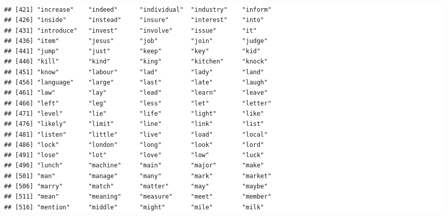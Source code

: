     ## [421] "increase"    "indeed"      "individual"  "industry"    "inform"     
    ## [426] "inside"      "instead"     "insure"      "interest"    "into"       
    ## [431] "introduce"   "invest"      "involve"     "issue"       "it"         
    ## [436] "item"        "jesus"       "job"         "join"        "judge"      
    ## [441] "jump"        "just"        "keep"        "key"         "kid"        
    ## [446] "kill"        "kind"        "king"        "kitchen"     "knock"      
    ## [451] "know"        "labour"      "lad"         "lady"        "land"       
    ## [456] "language"    "large"       "last"        "late"        "laugh"      
    ## [461] "law"         "lay"         "lead"        "learn"       "leave"      
    ## [466] "left"        "leg"         "less"        "let"         "letter"     
    ## [471] "level"       "lie"         "life"        "light"       "like"       
    ## [476] "likely"      "limit"       "line"        "link"        "list"       
    ## [481] "listen"      "little"      "live"        "load"        "local"      
    ## [486] "lock"        "london"      "long"        "look"        "lord"       
    ## [491] "lose"        "lot"         "love"        "low"         "luck"       
    ## [496] "lunch"       "machine"     "main"        "major"       "make"       
    ## [501] "man"         "manage"      "many"        "mark"        "market"     
    ## [506] "marry"       "match"       "matter"      "may"         "maybe"      
    ## [511] "mean"        "meaning"     "measure"     "meet"        "member"     
    ## [516] "mention"     "middle"      "might"       "mile"        "milk"       